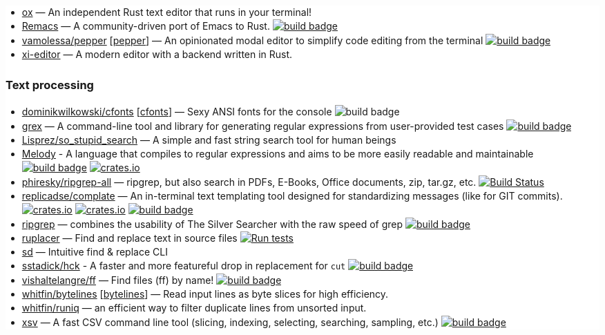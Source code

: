* [ox](https://github.com/curlpipe/ox) — An independent Rust text editor that runs in your terminal!
* [Remacs](https://github.com/remacs/remacs) — A community-driven port of Emacs to Rust. [![build badge](https://api.travis-ci.org/remacs/remacs.svg?branch=master)](https://travis-ci.org/remacs/remacs)
* [vamolessa/pepper](https://github.com/vamolessa/pepper) [[pepper](https://crates.io/crates/pepper)] — An opinionated modal editor to simplify code editing from the terminal [![build badge](https://github.com/vamolessa/pepper/workflows/rust/badge.svg?branch=master)](https://github.com/vamolessa/pepper)
* [xi-editor](https://github.com/xi-editor/xi-editor) — A modern editor with a backend written in Rust.

### Text processing

* [dominikwilkowski/cfonts](https://github.com/dominikwilkowski/cfonts) [[cfonts](https://crates.io/crates/cfonts)] — Sexy ANSI fonts for the console ![build badge](https://github.com/dominikwilkowski/cfonts/actions/workflows/testing.yml/badge.svg)
* [grex](https://github.com/pemistahl/grex) — A command-line tool and library for generating regular expressions from user-provided test cases [![build badge](https://api.travis-ci.org/pemistahl/grex.svg?branch=master)](https://travis-ci.org/pemistahl/grex)
* [Lisprez/so_stupid_search](https://github.com/Lisprez/so_stupid_search) — A simple and fast string search tool for human beings
* [Melody](https://github.com/yoav-lavi/melody) - A language that compiles to regular expressions and aims to be more easily readable and maintainable [![build badge](https://github.com/yoav-lavi/melody/actions/workflows/rust.yml/badge.svg)](https://github.com/yoav-lavi/melody/actions/workflows/rust.yml) [![crates.io](https://img.shields.io/crates/v/melody_compiler?label=compiler)](https://crates.io/crates/melody_compiler)
* [phiresky/ripgrep-all](https://github.com/phiresky/ripgrep-all) — ripgrep, but also search in PDFs, E-Books, Office documents, zip, tar.gz, etc. [![Build Status](https://api.travis-ci.org/phiresky/ripgrep-all.svg?branch=master)](https://travis-ci.org/phiresky/ripgrep-all)
* [replicadse/complate](https://github.com/replicadse/complate) — An in-terminal text templating tool designed for standardizing messages (like for GIT commits). [![crates.io](https://img.shields.io/crates/v/complate.svg)](https://crates.io/crates/complate) [![crates.io](https://img.shields.io/crates/d/complate?label=crates.io%20downloads)](https://crates.io/crates/complate) [![build badge](https://github.com/replicadse/complate/workflows/pipeline/badge.svg?branch=master)](https://github.com/replicadse/complate/actions)
* [ripgrep](https://crates.io/crates/ripgrep) — combines the usability of The Silver Searcher with the raw speed of grep [![build badge](https://api.travis-ci.org/BurntSushi/ripgrep.svg?branch=master)](https://travis-ci.org/BurntSushi/ripgrep)
* [ruplacer](https://github.com/your-tools/ruplacer) — Find and replace text in source files [![Run tests](https://github.com/your-tools/ruplacer/actions/workflows/test.yml/badge.svg?branch=master)](https://github.com/your-tools/ruplacer/actions/workflows/test.yml)
* [sd](https://crates.io/crates/sd) — Intuitive find & replace CLI
* [sstadick/hck](https://github.com/sstadick/hck) - A faster and more featureful drop in replacement for `cut`  [![build badge](https://github.com/sstadick/hck/workflows/Check/badge.svg?branch=master)](https://github.com/sstadick/hck)
* [vishaltelangre/ff](https://github.com/vishaltelangre/ff) — Find files (ff) by name! [![build badge](https://api.travis-ci.org/vishaltelangre/ff.svg?branch=master)](https://travis-ci.org/vishaltelangre/ff)
* [whitfin/bytelines](https://github.com/whitfin/bytelines) [[bytelines](https://crates.io/crates/bytelines)] — Read input lines as byte slices for high efficiency.
* [whitfin/runiq](https://github.com/whitfin/runiq) — an efficient way to filter duplicate lines from unsorted input.
* [xsv](https://crates.io/crates/xsv) — A fast CSV command line tool (slicing, indexing, selecting, searching, sampling, etc.) [![build badge](https://api.travis-ci.org/BurntSushi/xsv.svg?branch=master)](https://travis-ci.org/BurntSushi/xsv)
